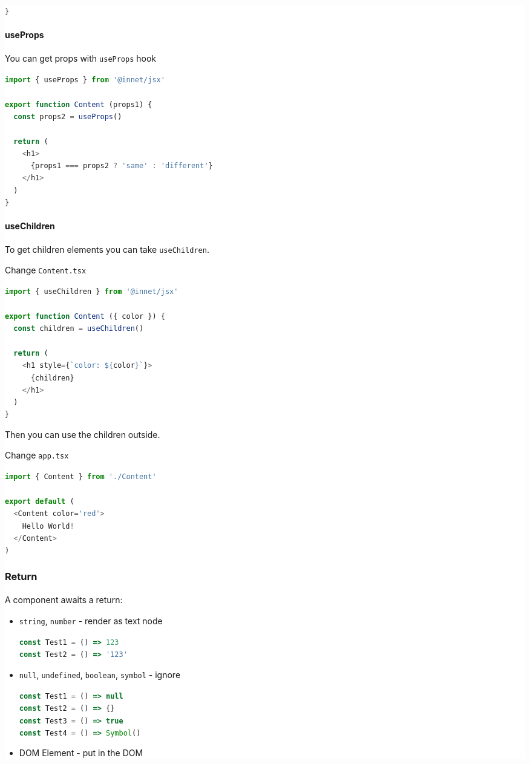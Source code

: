 ```typescript jsx
}
```

#### useProps
You can get props with `useProps` hook

```typescript jsx
import { useProps } from '@innet/jsx'

export function Content (props1) {
  const props2 = useProps()

  return (
    <h1>
      {props1 === props2 ? 'same' : 'different'}
    </h1>
  )
}
```

#### useChildren
To get children elements you can take `useChildren`.

Change `Content.tsx`
```typescript jsx
import { useChildren } from '@innet/jsx'

export function Content ({ color }) {
  const children = useChildren()

  return (
    <h1 style={`color: ${color}`}>
      {children}
    </h1>
  )
}
```

Then you can use the children outside.

Change `app.tsx`
```typescript jsx
import { Content } from './Content'

export default (
  <Content color='red'>
    Hello World!
  </Content>
)
```

### Return

A component awaits a return:
- `string`, `number` - render as text node
  ```typescript jsx
  const Test1 = () => 123
  const Test2 = () => '123'
  ```
- `null`, `undefined`, `boolean`, `symbol` - ignore
  ```typescript jsx
  const Test1 = () => null
  const Test2 = () => {}
  const Test3 = () => true
  const Test4 = () => Symbol()
  ```
- DOM Element - put in the DOM